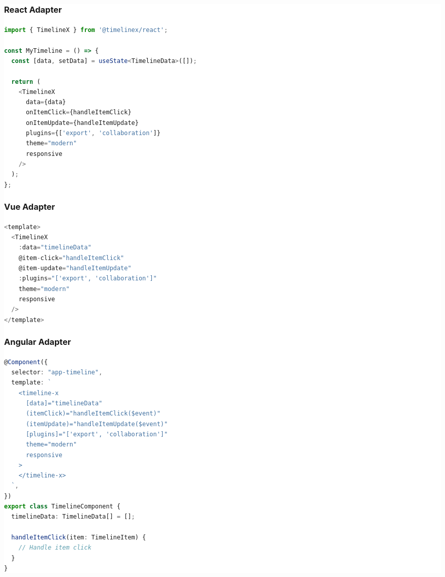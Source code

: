 ### React Adapter

```typescript
import { TimelineX } from '@timelinex/react';

const MyTimeline = () => {
  const [data, setData] = useState<TimelineData>([]);

  return (
    <TimelineX
      data={data}
      onItemClick={handleItemClick}
      onItemUpdate={handleItemUpdate}
      plugins={['export', 'collaboration']}
      theme="modern"
      responsive
    />
  );
};
```

### Vue Adapter

```typescript
<template>
  <TimelineX
    :data="timelineData"
    @item-click="handleItemClick"
    @item-update="handleItemUpdate"
    :plugins="['export', 'collaboration']"
    theme="modern"
    responsive
  />
</template>
```

### Angular Adapter

```typescript
@Component({
  selector: "app-timeline",
  template: `
    <timeline-x
      [data]="timelineData"
      (itemClick)="handleItemClick($event)"
      (itemUpdate)="handleItemUpdate($event)"
      [plugins]="['export', 'collaboration']"
      theme="modern"
      responsive
    >
    </timeline-x>
  `,
})
export class TimelineComponent {
  timelineData: TimelineData[] = [];

  handleItemClick(item: TimelineItem) {
    // Handle item click
  }
}
```
